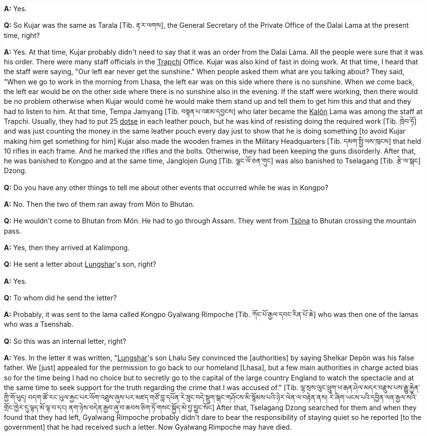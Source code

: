 **A:**  Yes.   

**Q:**  So Kujar was the same as Tarala [Tib. རྟ་ར་ལགས], the General Secretary of the Private Office of the Dalai Lama at the present time, right?   

**A:**  Yes. At that time, Kujar probably didn't need to say that it was an order from the Dalai Lama. All the people were sure that it was his order. There were many staff officials in the <a href="#" data-tooltip="[tib. གྲྭ་བཞི] 1. An area below Sera Monastery. 2. The location of the Tibetan Armory-Mint Office and the regimental headquarters of the Khadang Regiment, which was also called the Trapchi Regiment.">Trapchi</a> Office. Kujar was also kind of fast in doing work. At that time, I heard that the staff were saying, "Our left ear never get the sunshine." When people asked them what are you talking about? They said, "When we go to work in the morning from Lhasa, the left ear was on this side where there is no sunshine. When we come back, the left ear would be on the other side where there is no sunshine also in the evening. If the staff were working, then there would be no problem otherwise when Kujar would come he would make them stand up and tell them to get him this and that and they had to listen to him. At that time, Tempa Jamyang [Tib. བསྟན་པ་འཇམ་དབྱངས] who later became the <a href="#" data-tooltip="[tib. བཀའ་བློན] One of the heads of the Kashag [bka&#x27; shag] or Council of Ministers. There were usually 4 Kalön, although in the 1950s the number increased at various times to 6 or 7. The Kalön ministers made decisions collectively, and had no fixed term of office.">Kalön</a> Lama was among the staff at Trapchi. Usually, they had to put 25 <a href="#" data-tooltip="[tib. རྡོ་ཚད] A currency unit in traditional Tibet that was equal to 50 ngüsang.">dotse</a> in each leather pouch, but he was kind of resisting doing the required work [Tib. ཁྲེབ་ཏོ] and was just counting the money in the same leather pouch every day just to show that he is doing something [to avoid Kujar making him get something for him] Kujar also made the wooden frames in the Military Headquarters [Tib. དམག་སྤྱི་ལས་ཁུངས] that held 10 rifles in each frame. And he marked the rifles and the bolts. Otherwise, they had been keeping the guns disorderly. After that, he was banished to Kongpo and at the same time, Janglojen Gung [Tib. ལྕང་ལོ་ཅན་གུང] was also banished to Tselagang [Tib. རྩེ་ལ་སྒང] Dzong.   

**Q:**  Do you have any other things to tell me about other events that occurred while he was in Kongpo?   

**A:**  No. Then the two of them ran away from Mön to Bhutan.   

**Q:**  He wouldn't come to Bhutan from Mön. He had to go through Assam. They went from <a href="#" data-tooltip="[tib. མཚོ་སྣ] A district in southern Tibet.">Tsöna</a> to Bhutan crossing the mountain pass.   

**A:**  Yes, then they arrived at Kalimpong.   

**Q:**  He sent a letter about <a href="#" data-tooltip="[tib. ལུང་ཤར] The family name of a famous aristocratic lay official during the time of the 13th Dalai Lama and the Regent Reting.">Lungshar</a>'s son, right?   

**A:**  Yes.   

**Q:**  To whom did he send the letter?   

**A:**  Probably, it was sent to the lama called Kongpo Gyalwang Rimpoche [Tib. ཀོང་པོ་རྒྱལ་དབང་རིན་པོ་ཆེ] who was then one of the lamas who was a Tsenshab.   

**Q:**  So this was an internal letter, right?   

**A:**  Yes. In the letter it was written, "<a href="#" data-tooltip="[tib. ལུང་ཤར] The family name of a famous aristocratic lay official during the time of the 13th Dalai Lama and the Regent Reting.">Lungshar</a>'s son Lhalu Sey convinced the [authorities] by saying Shelkar Depön was his false father. We [just] appealed for the permission to go back to our homeland [Lhasa], but a few main authorities in charge acted bias so for the time being I had no choice but to secretly go to the capital of the large country England to watch the spectacle and at the same time to seek support for the truth regarding the crime that I was accused of." [Tib. ལྷ་སྲས་ལུང་ཕྲུག་ཕ་རྒན་ཤེལ་མདར་བརྫུས་པས་རྒྱུ་རྐྱེན་གྱི་གོ་ཕུད། བདག་ཚོ་རང་ཡུལ་རྐྱང་པར་ལོག་འཐུས་ཞུས་པར་མཛད་གཙོ་བླ་དཔོན་རེ་ཟུང་བདེ་སྡུག་སྒང་གཤོངས་མི་སྙོམས་པའི་ཉེར་ལེན་ལ་བརྟེན་ནས། རེ་ཞིག་ཡངས་པའི་དབྱིན་ལན་རྒྱལ་སའི་གྲོང་ཁྱེར་དུ་ལྟད་མོ་ལྟ་བ་དང། ནག་ཉེས་བདེན་རྒྱབ་ཞུ་བ་ཆབས་ཅིག་ཏོ་གསང་སྐྱོད་མེ་བྱ་བྱུང་སོང] After that, Tselagang Dzong searched for them and when they found that they had left, Gyalwang Rimpoche probably didn't dare to bear the responsibility of staying quiet so he reported [to the government] that he had received such a letter. Now Gyalwang Rimpoche may have died.   
